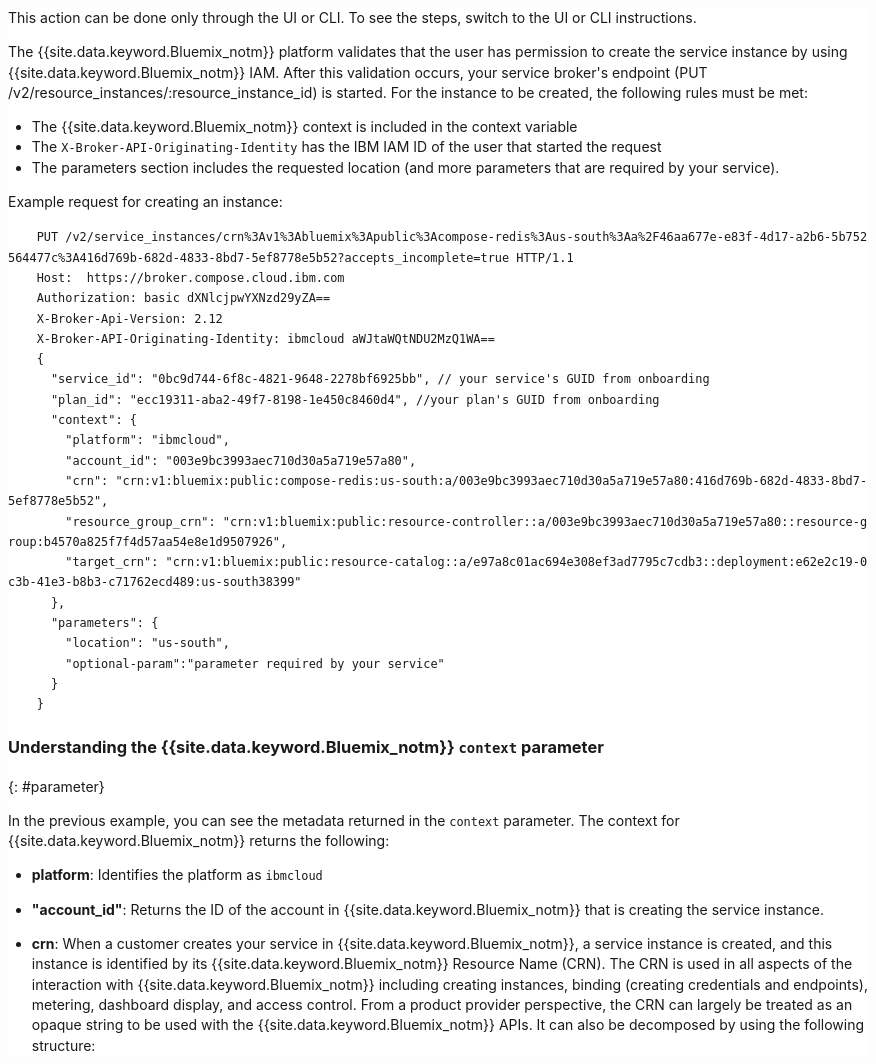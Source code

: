 This action can be done only through the UI or CLI. To see the steps, switch to the UI or CLI instructions.

The {{site.data.keyword.Bluemix_notm}} platform validates that the user has permission to create the service instance by using {{site.data.keyword.Bluemix_notm}} IAM. After this validation occurs, your service broker's endpoint (PUT /v2/resource_instances/:resource_instance_id) is started. For the instance to be created, the following rules must be met:
* The {{site.data.keyword.Bluemix_notm}} context is included in the context variable
* The `X-Broker-API-Originating-Identity` has the IBM IAM ID of the user that started the request
* The parameters section includes the requested location (and more parameters that are required by your service).

Example request for creating an instance:

```text
    PUT /v2/service_instances/crn%3Av1%3Abluemix%3Apublic%3Acompose-redis%3Aus-south%3Aa%2F46aa677e-e83f-4d17-a2b6-5b752564477c%3A416d769b-682d-4833-8bd7-5ef8778e5b52?accepts_incomplete=true HTTP/1.1
    Host:  https://broker.compose.cloud.ibm.com
    Authorization: basic dXNlcjpwYXNzd29yZA==
    X-Broker-Api-Version: 2.12
    X-Broker-API-Originating-Identity: ibmcloud aWJtaWQtNDU2MzQ1WA==
    {
      "service_id": "0bc9d744-6f8c-4821-9648-2278bf6925bb", // your service's GUID from onboarding
      "plan_id": "ecc19311-aba2-49f7-8198-1e450c8460d4", //your plan's GUID from onboarding
      "context": {
        "platform": "ibmcloud",
        "account_id": "003e9bc3993aec710d30a5a719e57a80",
        "crn": "crn:v1:bluemix:public:compose-redis:us-south:a/003e9bc3993aec710d30a5a719e57a80:416d769b-682d-4833-8bd7-5ef8778e5b52",
        "resource_group_crn": "crn:v1:bluemix:public:resource-controller::a/003e9bc3993aec710d30a5a719e57a80::resource-group:b4570a825f7f4d57aa54e8e1d9507926",
        "target_crn": "crn:v1:bluemix:public:resource-catalog::a/e97a8c01ac694e308ef3ad7795c7cdb3::deployment:e62e2c19-0c3b-41e3-b8b3-c71762ecd489:us-south38399"
      },
      "parameters": {
        "location": "us-south",
        "optional-param":"parameter required by your service"
      }
    }
```

### Understanding the {{site.data.keyword.Bluemix_notm}} `context` parameter
{: #parameter}

In the previous example, you can see the metadata returned in the `context` parameter. The context for {{site.data.keyword.Bluemix_notm}} returns the following:

* **platform**: Identifies the platform as `ibmcloud`

* **"account_id"**: Returns the ID of the account in {{site.data.keyword.Bluemix_notm}} that is creating the service instance.

* **crn**: When a customer creates your service in {{site.data.keyword.Bluemix_notm}}, a service instance is created, and this instance is identified by its {{site.data.keyword.Bluemix_notm}} Resource Name (CRN). The CRN is used in all aspects of the interaction with {{site.data.keyword.Bluemix_notm}} including creating instances, binding (creating credentials and endpoints), metering, dashboard display, and access control. From a product provider perspective, the CRN can largely be treated as an opaque string to be used with the {{site.data.keyword.Bluemix_notm}} APIs. It can also be decomposed by using the following structure:
